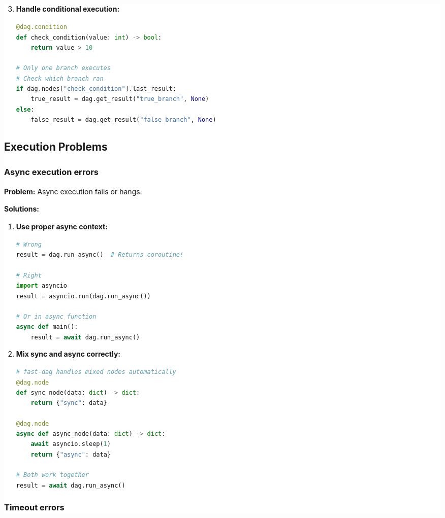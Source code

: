 3. **Handle conditional execution:**
   ```python
   @dag.condition
   def check_condition(value: int) -> bool:
       return value > 10

   # Only one branch executes
   # Check which branch ran
   if dag.nodes["check_condition"].last_result:
       true_result = dag.get_result("true_branch", None)
   else:
       false_result = dag.get_result("false_branch", None)
   ```

## Execution Problems

### Async execution errors

**Problem:** Async execution fails or hangs.

**Solutions:**

1. **Use proper async context:**
   ```python
   # Wrong
   result = dag.run_async()  # Returns coroutine!

   # Right
   import asyncio
   result = asyncio.run(dag.run_async())

   # Or in async function
   async def main():
       result = await dag.run_async()
   ```

2. **Mix sync and async correctly:**
   ```python
   # fast-dag handles mixed nodes automatically
   @dag.node
   def sync_node(data: dict) -> dict:
       return {"sync": data}

   @dag.node
   async def async_node(data: dict) -> dict:
       await asyncio.sleep(1)
       return {"async": data}

   # Both work together
   result = await dag.run_async()
   ```

### Timeout errors
